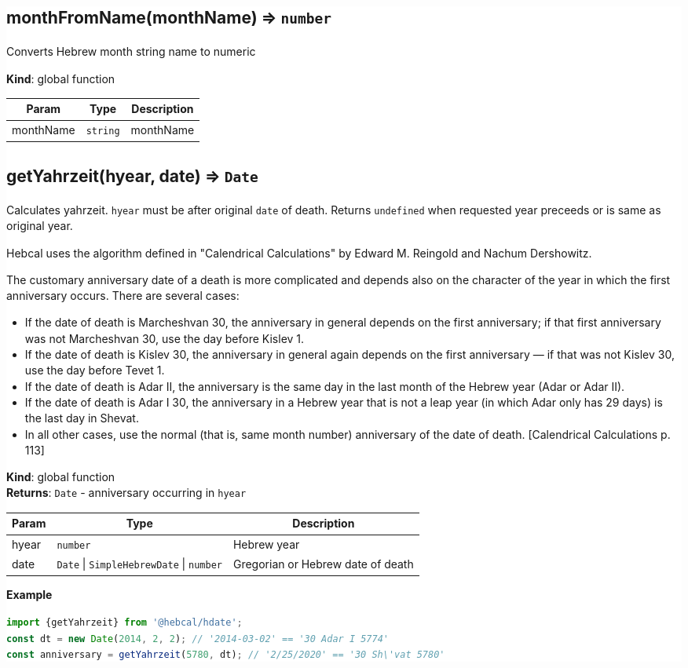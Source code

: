 <a name="monthFromName"></a>

## monthFromName(monthName) ⇒ <code>number</code>
Converts Hebrew month string name to numeric

**Kind**: global function  

| Param | Type | Description |
| --- | --- | --- |
| monthName | <code>string</code> | monthName |

<a name="getYahrzeit"></a>

## getYahrzeit(hyear, date) ⇒ <code>Date</code>
Calculates yahrzeit.
`hyear` must be after original `date` of death.
Returns `undefined` when requested year preceeds or is same as original year.

Hebcal uses the algorithm defined in "Calendrical Calculations"
by Edward M. Reingold and Nachum Dershowitz.

The customary anniversary date of a death is more complicated and depends
also on the character of the year in which the first anniversary occurs.
There are several cases:

* If the date of death is Marcheshvan 30, the anniversary in general depends
  on the first anniversary; if that first anniversary was not Marcheshvan 30,
  use the day before Kislev 1.
* If the date of death is Kislev 30, the anniversary in general again depends
  on the first anniversary — if that was not Kislev 30, use the day before
  Tevet 1.
* If the date of death is Adar II, the anniversary is the same day in the
  last month of the Hebrew year (Adar or Adar II).
* If the date of death is Adar I 30, the anniversary in a Hebrew year that
  is not a leap year (in which Adar only has 29 days) is the last day in
  Shevat.
* In all other cases, use the normal (that is, same month number) anniversary
  of the date of death. [Calendrical Calculations p. 113]

**Kind**: global function  
**Returns**: <code>Date</code> - anniversary occurring in `hyear`  

| Param | Type | Description |
| --- | --- | --- |
| hyear | <code>number</code> | Hebrew year |
| date | <code>Date</code> \| <code>SimpleHebrewDate</code> \| <code>number</code> | Gregorian or Hebrew date of death |

**Example**  
```js
import {getYahrzeit} from '@hebcal/hdate';
const dt = new Date(2014, 2, 2); // '2014-03-02' == '30 Adar I 5774'
const anniversary = getYahrzeit(5780, dt); // '2/25/2020' == '30 Sh\'vat 5780'
```
<a name="getBirthdayOrAnniversary"></a>
